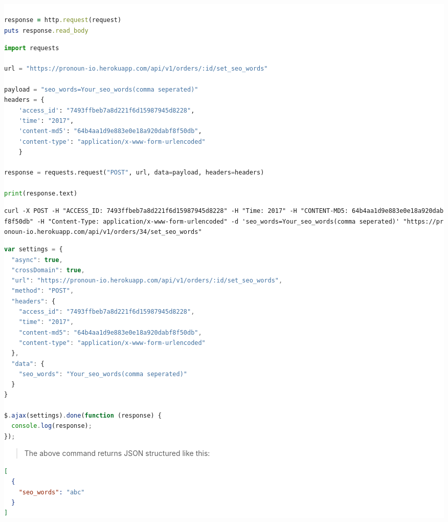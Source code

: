 ```ruby

response = http.request(request)
puts response.read_body
```

```python
import requests

url = "https://pronoun-io.herokuapp.com/api/v1/orders/:id/set_seo_words"

payload = "seo_words=Your_seo_words(comma seperated)"
headers = {
    'access_id': "7493ffbeb7a8d221f6d15987945d8228",
    'time': "2017",
    'content-md5': "64b4aa1d9e883e0e18a920dabf8f50db",
    'content-type': "application/x-www-form-urlencoded"
    }

response = requests.request("POST", url, data=payload, headers=headers)

print(response.text)
```

```shell
curl -X POST -H "ACCESS_ID: 7493ffbeb7a8d221f6d15987945d8228" -H "Time: 2017" -H "CONTENT-MD5: 64b4aa1d9e883e0e18a920dabf8f50db" -H "Content-Type: application/x-www-form-urlencoded" -d 'seo_words=Your_seo_words(comma seperated)' "https://pronoun-io.herokuapp.com/api/v1/orders/34/set_seo_words"
```

```javascript
var settings = {
  "async": true,
  "crossDomain": true,
  "url": "https://pronoun-io.herokuapp.com/api/v1/orders/:id/set_seo_words",
  "method": "POST",
  "headers": {
    "access_id": "7493ffbeb7a8d221f6d15987945d8228",
    "time": "2017",
    "content-md5": "64b4aa1d9e883e0e18a920dabf8f50db",
    "content-type": "application/x-www-form-urlencoded"
  },
  "data": {
    "seo_words": "Your_seo_words(comma seperated)"
  }
}

$.ajax(settings).done(function (response) {
  console.log(response);
});
```

> The above command returns JSON structured like this:

```json
[
  {
    "seo_words": "abc"
  }
]
```
